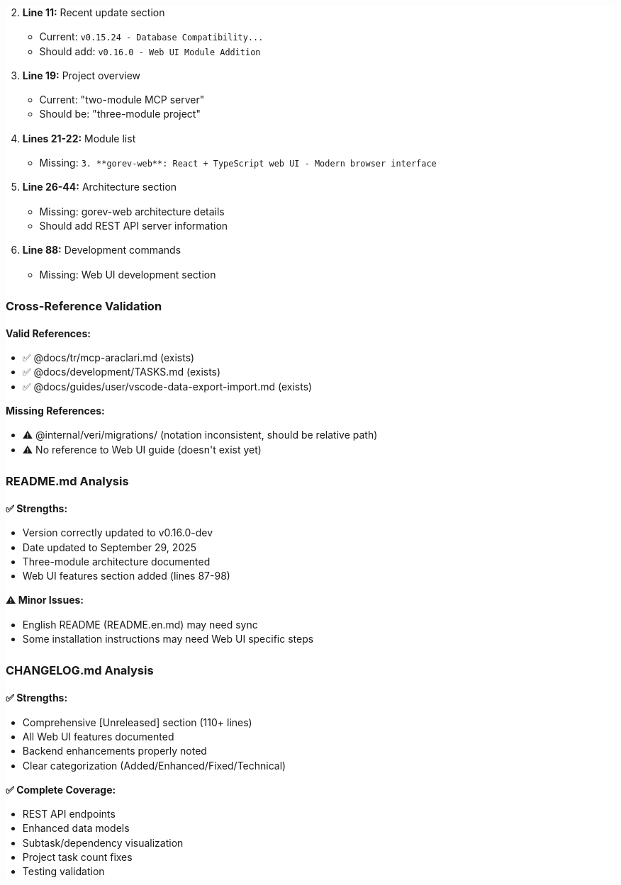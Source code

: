 2. **Line 11:** Recent update section
   - Current: `v0.15.24 - Database Compatibility...`
   - Should add: `v0.16.0 - Web UI Module Addition`

3. **Line 19:** Project overview
   - Current: "two-module MCP server"
   - Should be: "three-module project"

4. **Lines 21-22:** Module list
   - Missing: `3. **gorev-web**: React + TypeScript web UI - Modern browser interface`

5. **Line 26-44:** Architecture section
   - Missing: gorev-web architecture details
   - Should add REST API server information

6. **Line 88:** Development commands
   - Missing: Web UI development section

### Cross-Reference Validation

**Valid References:**

- ✅ @docs/tr/mcp-araclari.md (exists)
- ✅ @docs/development/TASKS.md (exists)
- ✅ @docs/guides/user/vscode-data-export-import.md (exists)

**Missing References:**

- ⚠️ @internal/veri/migrations/ (notation inconsistent, should be relative path)
- ⚠️ No reference to Web UI guide (doesn't exist yet)

### README.md Analysis

**✅ Strengths:**

- Version correctly updated to v0.16.0-dev
- Date updated to September 29, 2025
- Three-module architecture documented
- Web UI features section added (lines 87-98)

**⚠️ Minor Issues:**

- English README (README.en.md) may need sync
- Some installation instructions may need Web UI specific steps

### CHANGELOG.md Analysis

**✅ Strengths:**

- Comprehensive [Unreleased] section (110+ lines)
- All Web UI features documented
- Backend enhancements properly noted
- Clear categorization (Added/Enhanced/Fixed/Technical)

**✅ Complete Coverage:**

- REST API endpoints
- Enhanced data models
- Subtask/dependency visualization
- Project task count fixes
- Testing validation
